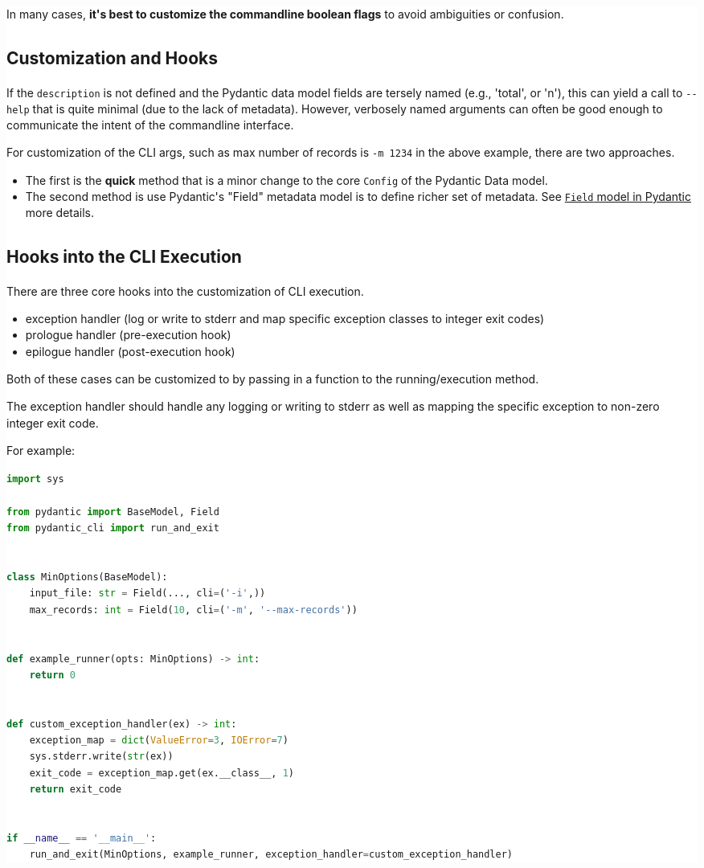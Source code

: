 In many cases, **it's best to customize the commandline boolean flags** to avoid ambiguities or confusion.


## Customization and Hooks

If the `description` is not defined and the Pydantic data model fields are tersely named (e.g., 'total', or 'n'), this can yield a call to `--help` that is quite minimal (due to the lack of metadata). However, verbosely named arguments can often be good enough to communicate the intent of the commandline interface.


For customization of the CLI args, such as max number of records is `-m 1234` in the above example, there are two approaches.

- The first is the **quick** method that is a minor change to the core `Config` of the Pydantic Data model. 
- The second method is use Pydantic's "Field" metadata model is to define richer set of metadata. See [`Field` model in Pydantic](https://pydantic-docs.helpmanual.io/usage/schema/) more details. 


## Hooks into the CLI Execution

There are three core hooks into the customization of CLI execution. 

- exception handler (log or write to stderr and map specific exception classes to integer exit codes)
- prologue handler (pre-execution hook)
- epilogue handler (post-execution hook)

Both of these cases can be customized to by passing in a function to the running/execution method. 


The exception handler should handle any logging or writing to stderr as well as mapping the specific exception to non-zero integer exit code. 

For example: 

```python
import sys

from pydantic import BaseModel, Field
from pydantic_cli import run_and_exit


class MinOptions(BaseModel):
    input_file: str = Field(..., cli=('-i',))
    max_records: int = Field(10, cli=('-m', '--max-records'))


def example_runner(opts: MinOptions) -> int:
    return 0


def custom_exception_handler(ex) -> int:
    exception_map = dict(ValueError=3, IOError=7)
    sys.stderr.write(str(ex))
    exit_code = exception_map.get(ex.__class__, 1)
    return exit_code


if __name__ == '__main__':
    run_and_exit(MinOptions, example_runner, exception_handler=custom_exception_handler)
```

